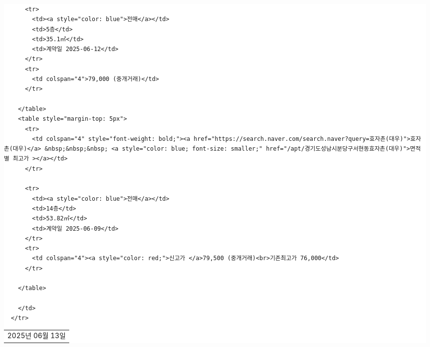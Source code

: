           <tr>
            <td><a style="color: blue">전매</a></td>
            <td>5층</td>
            <td>35.1㎡</td>
            <td>계약일 2025-06-12</td>
          </tr>
          <tr>
            <td colspan="4">79,000 (중개거래)</td>
          </tr>
    
        </table>
        <table style="margin-top: 5px">
          <tr>
            <td colspan="4" style="font-weight: bold;"><a href="https://search.naver.com/search.naver?query=효자촌(대우)">효자촌(대우)</a> &nbsp;&nbsp;&nbsp; <a style="color: blue; font-size: smaller;" href="/apt/경기도성남시분당구서현동효자촌(대우)">면적별 최고가 ></a></td>            
          </tr>
    
          <tr>
            <td><a style="color: blue">전매</a></td>
            <td>14층</td>
            <td>53.82㎡</td>
            <td>계약일 2025-06-09</td>
          </tr>
          <tr>
            <td colspan="4"><a style="color: red;">신고가 </a>79,500 (중개거래)<br>기존최고가 76,000</td>
          </tr>
    
        </table>
    
        </td>
      </tr>
  </table>
    
  <table style="width: 100%; margin-bottom: 1px">
      <tr class="header">
        <td>2025년 06월 13일</td>
      </tr>
      <tr class="child" style="display: none">
        <td>
            
        <table>
          <tr>
            <td colspan="4" style="font-weight: bold;"><a href="https://search.naver.com/search.naver?query=시범삼성">시범삼성</a> &nbsp;&nbsp;&nbsp; <a style="color: blue; font-size: smaller;" href="/apt/경기도성남시분당구서현동시범삼성">면적별 최고가 ></a></td>            
          </tr>

          <tr>
            <td><a style="color: blue">매매</a></td>
            <td>9층</td>
            <td>133.295㎡</td>
            <td>계약일 2025-05-14</td>
          </tr>
          <tr>
            <td colspan="4">217,000 (중개거래)</td>
          </tr>
    